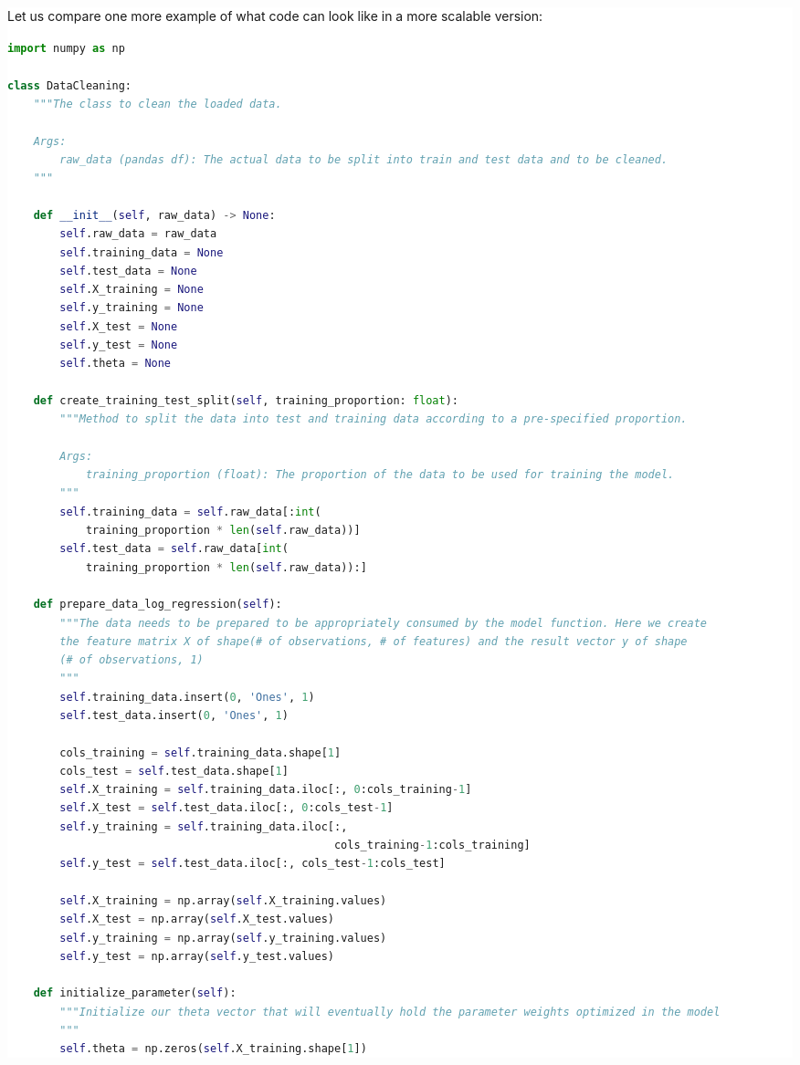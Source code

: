 Let us compare one more example of what code can look like in a more scalable version:

```python
import numpy as np

class DataCleaning:
    """The class to clean the loaded data.

    Args:
        raw_data (pandas df): The actual data to be split into train and test data and to be cleaned.
    """

    def __init__(self, raw_data) -> None:
        self.raw_data = raw_data
        self.training_data = None
        self.test_data = None
        self.X_training = None
        self.y_training = None
        self.X_test = None
        self.y_test = None
        self.theta = None

    def create_training_test_split(self, training_proportion: float):
        """Method to split the data into test and training data according to a pre-specified proportion.

        Args:
            training_proportion (float): The proportion of the data to be used for training the model.
        """
        self.training_data = self.raw_data[:int(
            training_proportion * len(self.raw_data))]
        self.test_data = self.raw_data[int(
            training_proportion * len(self.raw_data)):]

    def prepare_data_log_regression(self):
        """The data needs to be prepared to be appropriately consumed by the model function. Here we create
        the feature matrix X of shape(# of observations, # of features) and the result vector y of shape
        (# of observations, 1)
        """
        self.training_data.insert(0, 'Ones', 1)
        self.test_data.insert(0, 'Ones', 1)

        cols_training = self.training_data.shape[1]
        cols_test = self.test_data.shape[1]
        self.X_training = self.training_data.iloc[:, 0:cols_training-1]
        self.X_test = self.test_data.iloc[:, 0:cols_test-1]
        self.y_training = self.training_data.iloc[:,
                                                  cols_training-1:cols_training]
        self.y_test = self.test_data.iloc[:, cols_test-1:cols_test]

        self.X_training = np.array(self.X_training.values)
        self.X_test = np.array(self.X_test.values)
        self.y_training = np.array(self.y_training.values)
        self.y_test = np.array(self.y_test.values)

    def initialize_parameter(self):
        """Initialize our theta vector that will eventually hold the parameter weights optimized in the model
        """
        self.theta = np.zeros(self.X_training.shape[1])
```